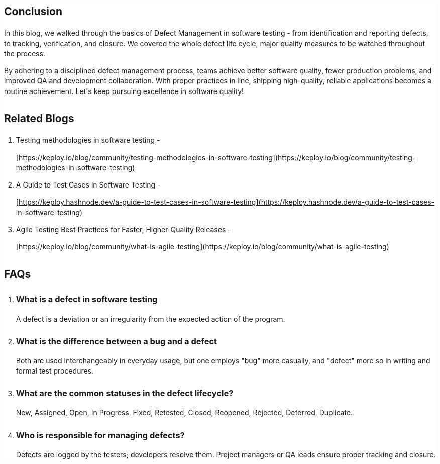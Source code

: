 ## Conclusion

In this blog, we walked through the basics of Defect Management in software testing - from identification and reporting defects, to tracking, verification, and closure. We covered the whole defect life cycle, major quality measures to be watched throughout the process.

By adhering to a disciplined defect management process, teams achieve better software quality, fewer production problems, and improved QA and development collaboration. With proper practices in line, shipping high-quality, reliable applications becomes a routine achievement. Let's keep pursuing excellence in software quality!

## **Related Blogs**

1. Testing methodologies in software testing -
    
    [https://keploy.io/blog/community/testing-methodologies-in-software-testing](https://keploy.io/blog/community/testing-methodologies-in-software-testing)
    
2. A Guide to Test Cases in Software Testing -
    
    [https://keploy.hashnode.dev/a-guide-to-test-cases-in-software-testing](https://keploy.hashnode.dev/a-guide-to-test-cases-in-software-testing)
    
3. Agile Testing Best Practices for Faster, Higher‑Quality Releases -
    
    [https://keploy.io/blog/community/what-is-agile-testing](https://keploy.io/blog/community/what-is-agile-testing)
    

## FAQs

1. ### What is a defect in software testing
    
    A defect is a deviation or an irregularity from the expected action of the program.
    
2. ### What is the difference between a bug and a defect
    
    Both are used interchangeably in everyday usage, but one employs "bug" more casually, and "defect" more so in writing and formal test procedures.
    
3. ### What are the common statuses in the defect lifecycle?
    
    New, Assigned, Open, In Progress, Fixed, Retested, Closed, Reopened, Rejected, Deferred, Duplicate.
    
4. ### Who is responsible for managing defects?
    
    Defects are logged by the testers; developers resolve them. Project managers or QA leads ensure proper tracking and closure.